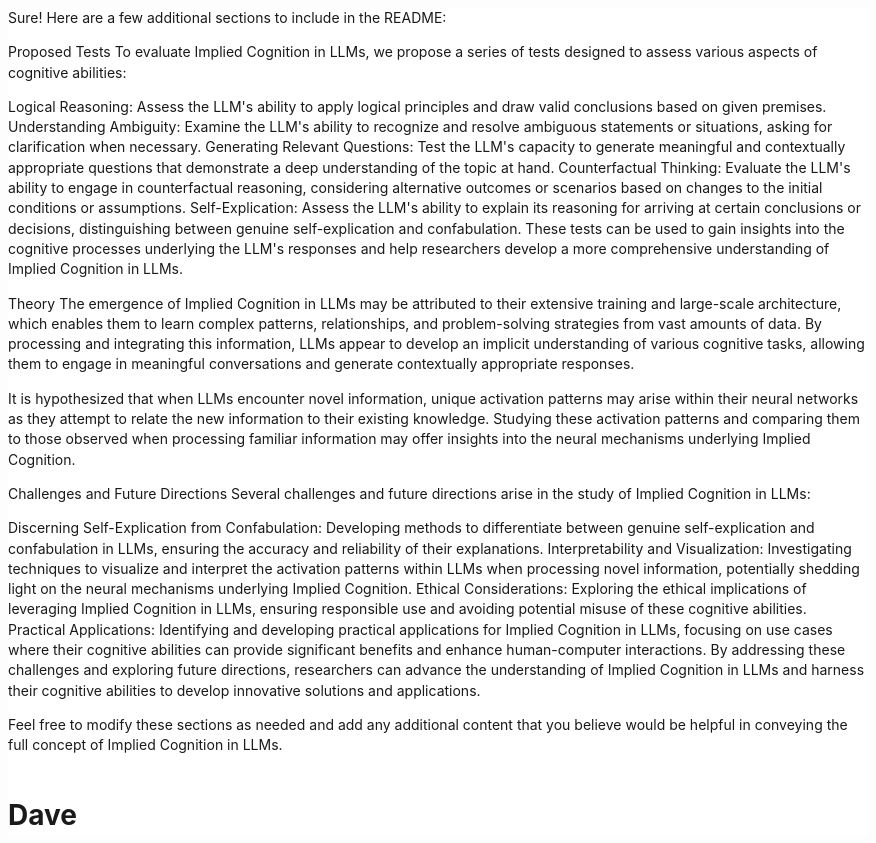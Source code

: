 Sure! Here are a few additional sections to include in the README:

Proposed Tests
To evaluate Implied Cognition in LLMs, we propose a series of tests designed to assess various aspects of cognitive abilities:

Logical Reasoning: Assess the LLM's ability to apply logical principles and draw valid conclusions based on given premises.
Understanding Ambiguity: Examine the LLM's ability to recognize and resolve ambiguous statements or situations, asking for clarification when necessary.
Generating Relevant Questions: Test the LLM's capacity to generate meaningful and contextually appropriate questions that demonstrate a deep understanding of the topic at hand.
Counterfactual Thinking: Evaluate the LLM's ability to engage in counterfactual reasoning, considering alternative outcomes or scenarios based on changes to the initial conditions or assumptions.
Self-Explication: Assess the LLM's ability to explain its reasoning for arriving at certain conclusions or decisions, distinguishing between genuine self-explication and confabulation.
These tests can be used to gain insights into the cognitive processes underlying the LLM's responses and help researchers develop a more comprehensive understanding of Implied Cognition in LLMs.

Theory
The emergence of Implied Cognition in LLMs may be attributed to their extensive training and large-scale architecture, which enables them to learn complex patterns, relationships, and problem-solving strategies from vast amounts of data. By processing and integrating this information, LLMs appear to develop an implicit understanding of various cognitive tasks, allowing them to engage in meaningful conversations and generate contextually appropriate responses.

It is hypothesized that when LLMs encounter novel information, unique activation patterns may arise within their neural networks as they attempt to relate the new information to their existing knowledge. Studying these activation patterns and comparing them to those observed when processing familiar information may offer insights into the neural mechanisms underlying Implied Cognition.

Challenges and Future Directions
Several challenges and future directions arise in the study of Implied Cognition in LLMs:

Discerning Self-Explication from Confabulation: Developing methods to differentiate between genuine self-explication and confabulation in LLMs, ensuring the accuracy and reliability of their explanations.
Interpretability and Visualization: Investigating techniques to visualize and interpret the activation patterns within LLMs when processing novel information, potentially shedding light on the neural mechanisms underlying Implied Cognition.
Ethical Considerations: Exploring the ethical implications of leveraging Implied Cognition in LLMs, ensuring responsible use and avoiding potential misuse of these cognitive abilities.
Practical Applications: Identifying and developing practical applications for Implied Cognition in LLMs, focusing on use cases where their cognitive abilities can provide significant benefits and enhance human-computer interactions.
By addressing these challenges and exploring future directions, researchers can advance the understanding of Implied Cognition in LLMs and harness their cognitive abilities to develop innovative solutions and applications.

Feel free to modify these sections as needed and add any additional content that you believe would be helpful in conveying the full concept of Implied Cognition in LLMs.



# Dave
